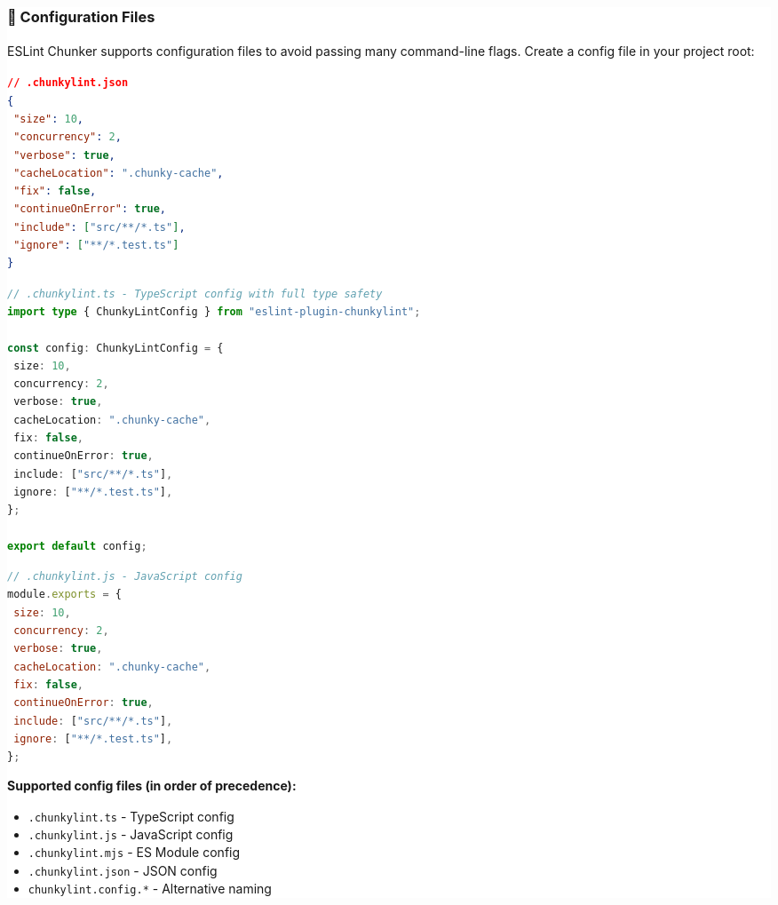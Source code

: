 ### 📄 Configuration Files

ESLint Chunker supports configuration files to avoid passing many command-line flags. Create a config file in your project root:

```json
// .chunkylint.json
{
 "size": 10,
 "concurrency": 2,
 "verbose": true,
 "cacheLocation": ".chunky-cache",
 "fix": false,
 "continueOnError": true,
 "include": ["src/**/*.ts"],
 "ignore": ["**/*.test.ts"]
}
```

```typescript
// .chunkylint.ts - TypeScript config with full type safety
import type { ChunkyLintConfig } from "eslint-plugin-chunkylint";

const config: ChunkyLintConfig = {
 size: 10,
 concurrency: 2,
 verbose: true,
 cacheLocation: ".chunky-cache",
 fix: false,
 continueOnError: true,
 include: ["src/**/*.ts"],
 ignore: ["**/*.test.ts"],
};

export default config;
```

```javascript
// .chunkylint.js - JavaScript config
module.exports = {
 size: 10,
 concurrency: 2,
 verbose: true,
 cacheLocation: ".chunky-cache",
 fix: false,
 continueOnError: true,
 include: ["src/**/*.ts"],
 ignore: ["**/*.test.ts"],
};
```

**Supported config files (in order of precedence):**

- `.chunkylint.ts` - TypeScript config
- `.chunkylint.js` - JavaScript config
- `.chunkylint.mjs` - ES Module config
- `.chunkylint.json` - JSON config
- `chunkylint.config.*` - Alternative naming
